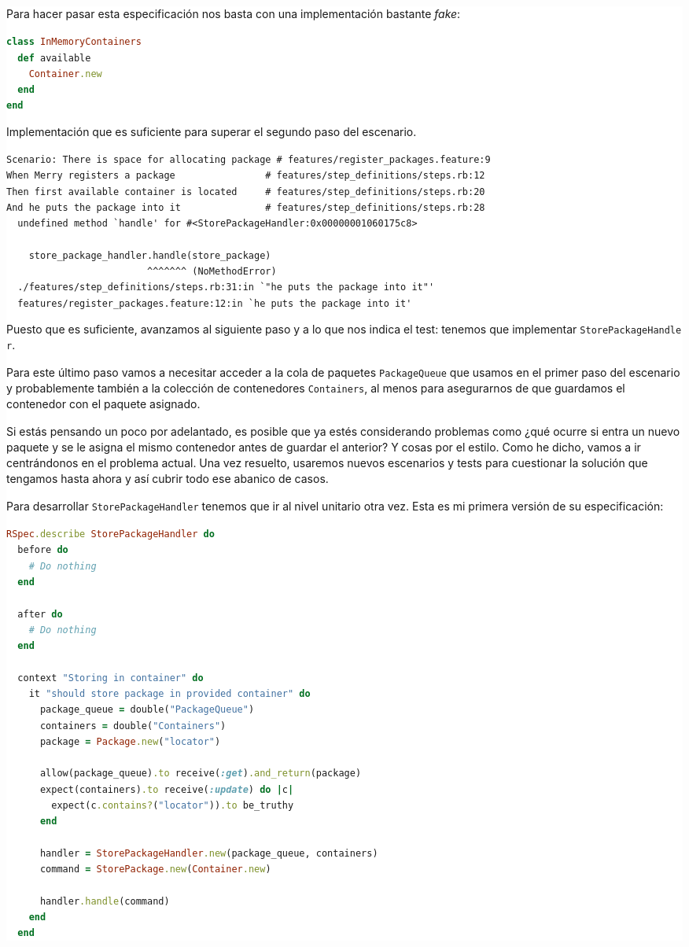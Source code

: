 Para hacer pasar esta especificación nos basta con una implementación bastante _fake_:

```ruby
class InMemoryContainers
  def available
    Container.new
  end
end
```

Implementación que es suficiente para superar el segundo paso del escenario.

```
Scenario: There is space for allocating package # features/register_packages.feature:9
When Merry registers a package                # features/step_definitions/steps.rb:12
Then first available container is located     # features/step_definitions/steps.rb:20
And he puts the package into it               # features/step_definitions/steps.rb:28
  undefined method `handle' for #<StorePackageHandler:0x00000001060175c8>

    store_package_handler.handle(store_package)
                         ^^^^^^^ (NoMethodError)
  ./features/step_definitions/steps.rb:31:in `"he puts the package into it"'
  features/register_packages.feature:12:in `he puts the package into it'
```

Puesto que es suficiente, avanzamos al siguiente paso y a lo que nos indica el test: tenemos que implementar `StorePackageHandler`.

Para este último paso vamos a necesitar acceder a la cola de paquetes `PackageQueue` que usamos en el primer paso del escenario y probablemente también a la colección de contenedores `Containers`, al menos para asegurarnos de que guardamos el contenedor con el paquete asignado.

Si estás pensando un poco por adelantado, es posible que ya estés considerando problemas como ¿qué ocurre si entra un nuevo paquete y se le asigna el mismo contenedor antes de guardar el anterior? Y cosas por el estilo. Como he dicho, vamos a ir centrándonos en el problema actual. Una vez resuelto, usaremos nuevos escenarios y tests para cuestionar la solución que tengamos hasta ahora y así cubrir todo ese abanico de casos.

Para desarrollar `StorePackageHandler` tenemos que ir al nivel unitario otra vez. Esta es mi primera versión de su especificación:


```ruby
RSpec.describe StorePackageHandler do
  before do
    # Do nothing
  end

  after do
    # Do nothing
  end

  context "Storing in container" do
    it "should store package in provided container" do
      package_queue = double("PackageQueue")
      containers = double("Containers")
      package = Package.new("locator")

      allow(package_queue).to receive(:get).and_return(package)
      expect(containers).to receive(:update) do |c|
        expect(c.contains?("locator")).to be_truthy
      end

      handler = StorePackageHandler.new(package_queue, containers)
      command = StorePackage.new(Container.new)

      handler.handle(command)
    end
  end
```